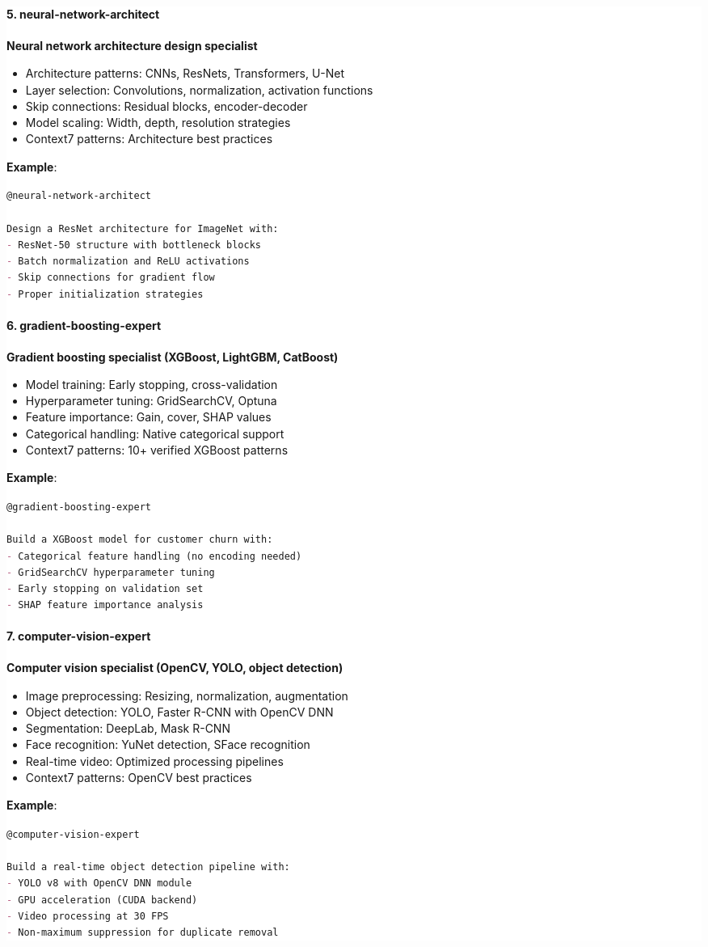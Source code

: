 #### 5. neural-network-architect
**Neural network architecture design specialist**
- Architecture patterns: CNNs, ResNets, Transformers, U-Net
- Layer selection: Convolutions, normalization, activation functions
- Skip connections: Residual blocks, encoder-decoder
- Model scaling: Width, depth, resolution strategies
- Context7 patterns: Architecture best practices

**Example**:
```markdown
@neural-network-architect

Design a ResNet architecture for ImageNet with:
- ResNet-50 structure with bottleneck blocks
- Batch normalization and ReLU activations
- Skip connections for gradient flow
- Proper initialization strategies
```

#### 6. gradient-boosting-expert
**Gradient boosting specialist (XGBoost, LightGBM, CatBoost)**
- Model training: Early stopping, cross-validation
- Hyperparameter tuning: GridSearchCV, Optuna
- Feature importance: Gain, cover, SHAP values
- Categorical handling: Native categorical support
- Context7 patterns: 10+ verified XGBoost patterns

**Example**:
```markdown
@gradient-boosting-expert

Build a XGBoost model for customer churn with:
- Categorical feature handling (no encoding needed)
- GridSearchCV hyperparameter tuning
- Early stopping on validation set
- SHAP feature importance analysis
```

#### 7. computer-vision-expert
**Computer vision specialist (OpenCV, YOLO, object detection)**
- Image preprocessing: Resizing, normalization, augmentation
- Object detection: YOLO, Faster R-CNN with OpenCV DNN
- Segmentation: DeepLab, Mask R-CNN
- Face recognition: YuNet detection, SFace recognition
- Real-time video: Optimized processing pipelines
- Context7 patterns: OpenCV best practices

**Example**:
```markdown
@computer-vision-expert

Build a real-time object detection pipeline with:
- YOLO v8 with OpenCV DNN module
- GPU acceleration (CUDA backend)
- Video processing at 30 FPS
- Non-maximum suppression for duplicate removal
```
